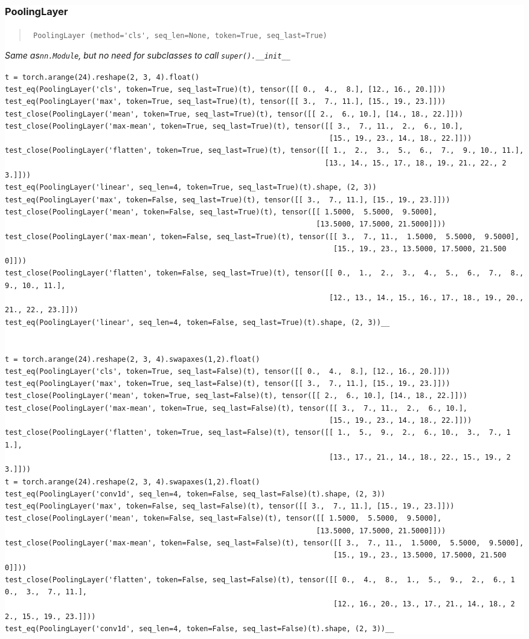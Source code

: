 ### PoolingLayer

> 
>      PoolingLayer (method='cls', seq_len=None, token=True, seq_last=True)

_Same as`nn.Module`, but no need for subclasses to call `super().__init__`_
    
    
    t = torch.arange(24).reshape(2, 3, 4).float()
    test_eq(PoolingLayer('cls', token=True, seq_last=True)(t), tensor([[ 0.,  4.,  8.], [12., 16., 20.]]))
    test_eq(PoolingLayer('max', token=True, seq_last=True)(t), tensor([[ 3.,  7., 11.], [15., 19., 23.]]))
    test_close(PoolingLayer('mean', token=True, seq_last=True)(t), tensor([[ 2.,  6., 10.], [14., 18., 22.]]))
    test_close(PoolingLayer('max-mean', token=True, seq_last=True)(t), tensor([[ 3.,  7., 11.,  2.,  6., 10.],
                                                                               [15., 19., 23., 14., 18., 22.]]))
    test_close(PoolingLayer('flatten', token=True, seq_last=True)(t), tensor([[ 1.,  2.,  3.,  5.,  6.,  7.,  9., 10., 11.],
                                                                              [13., 14., 15., 17., 18., 19., 21., 22., 23.]]))
    test_eq(PoolingLayer('linear', seq_len=4, token=True, seq_last=True)(t).shape, (2, 3))
    test_eq(PoolingLayer('max', token=False, seq_last=True)(t), tensor([[ 3.,  7., 11.], [15., 19., 23.]]))
    test_close(PoolingLayer('mean', token=False, seq_last=True)(t), tensor([[ 1.5000,  5.5000,  9.5000],
                                                                            [13.5000, 17.5000, 21.5000]]))
    test_close(PoolingLayer('max-mean', token=False, seq_last=True)(t), tensor([[ 3.,  7., 11.,  1.5000,  5.5000,  9.5000],
                                                                                [15., 19., 23., 13.5000, 17.5000, 21.5000]]))
    test_close(PoolingLayer('flatten', token=False, seq_last=True)(t), tensor([[ 0.,  1.,  2.,  3.,  4.,  5.,  6.,  7.,  8.,  9., 10., 11.],
                                                                               [12., 13., 14., 15., 16., 17., 18., 19., 20., 21., 22., 23.]]))
    test_eq(PoolingLayer('linear', seq_len=4, token=False, seq_last=True)(t).shape, (2, 3))__
    
    
    t = torch.arange(24).reshape(2, 3, 4).swapaxes(1,2).float()
    test_eq(PoolingLayer('cls', token=True, seq_last=False)(t), tensor([[ 0.,  4.,  8.], [12., 16., 20.]]))
    test_eq(PoolingLayer('max', token=True, seq_last=False)(t), tensor([[ 3.,  7., 11.], [15., 19., 23.]]))
    test_close(PoolingLayer('mean', token=True, seq_last=False)(t), tensor([[ 2.,  6., 10.], [14., 18., 22.]]))
    test_close(PoolingLayer('max-mean', token=True, seq_last=False)(t), tensor([[ 3.,  7., 11.,  2.,  6., 10.],
                                                                               [15., 19., 23., 14., 18., 22.]]))
    test_close(PoolingLayer('flatten', token=True, seq_last=False)(t), tensor([[ 1.,  5.,  9.,  2.,  6., 10.,  3.,  7., 11.],
                                                                               [13., 17., 21., 14., 18., 22., 15., 19., 23.]]))
    t = torch.arange(24).reshape(2, 3, 4).swapaxes(1,2).float()
    test_eq(PoolingLayer('conv1d', seq_len=4, token=False, seq_last=False)(t).shape, (2, 3))
    test_eq(PoolingLayer('max', token=False, seq_last=False)(t), tensor([[ 3.,  7., 11.], [15., 19., 23.]]))
    test_close(PoolingLayer('mean', token=False, seq_last=False)(t), tensor([[ 1.5000,  5.5000,  9.5000],
                                                                            [13.5000, 17.5000, 21.5000]]))
    test_close(PoolingLayer('max-mean', token=False, seq_last=False)(t), tensor([[ 3.,  7., 11.,  1.5000,  5.5000,  9.5000],
                                                                                [15., 19., 23., 13.5000, 17.5000, 21.5000]]))
    test_close(PoolingLayer('flatten', token=False, seq_last=False)(t), tensor([[ 0.,  4.,  8.,  1.,  5.,  9.,  2.,  6., 10.,  3.,  7., 11.],
                                                                                [12., 16., 20., 13., 17., 21., 14., 18., 22., 15., 19., 23.]]))
    test_eq(PoolingLayer('conv1d', seq_len=4, token=False, seq_last=False)(t).shape, (2, 3))__
